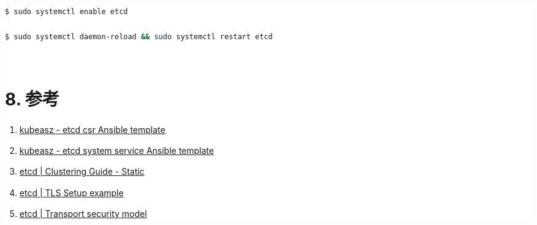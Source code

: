 ```bash
$ sudo systemctl enable etcd

$ sudo systemctl daemon-reload && sudo systemctl restart etcd
```

&nbsp;

# 8. 参考

1. [kubeasz - etcd csr Ansible template](https://github.com/easzlab/kubeasz/blob/master/roles/etcd/templates/etcd-csr.json.j2)

2. [kubeasz - etcd system service Ansible template](https://github.com/easzlab/kubeasz/blob/master/roles/etcd/templates/etcd.service.j2)

3. [etcd | Clustering Guide - Static](https://etcd.io/docs/v3.5/op-guide/clustering/#static)

4. [etcd | TLS Setup example](https://github.com/etcd-io/etcd/tree/main/hack/tls-setup)

5. [etcd | Transport security model ](https://etcd.io/docs/v3.5/op-guide/security/)
